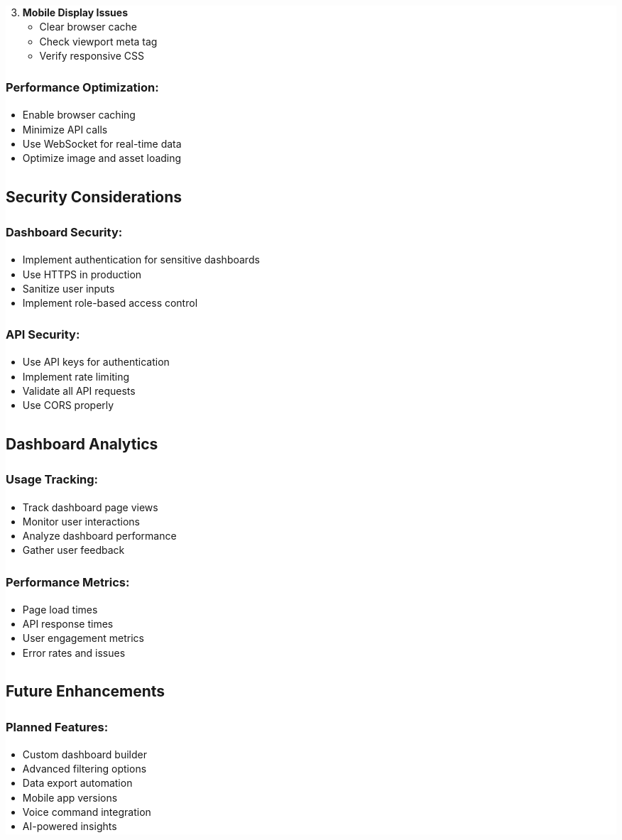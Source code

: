 3. **Mobile Display Issues**
   - Clear browser cache
   - Check viewport meta tag
   - Verify responsive CSS

### Performance Optimization:
- Enable browser caching
- Minimize API calls
- Use WebSocket for real-time data
- Optimize image and asset loading

## Security Considerations

### Dashboard Security:
- Implement authentication for sensitive dashboards
- Use HTTPS in production
- Sanitize user inputs
- Implement role-based access control

### API Security:
- Use API keys for authentication
- Implement rate limiting
- Validate all API requests
- Use CORS properly

## Dashboard Analytics

### Usage Tracking:
- Track dashboard page views
- Monitor user interactions
- Analyze dashboard performance
- Gather user feedback

### Performance Metrics:
- Page load times
- API response times
- User engagement metrics
- Error rates and issues

## Future Enhancements

### Planned Features:
- Custom dashboard builder
- Advanced filtering options
- Data export automation
- Mobile app versions
- Voice command integration
- AI-powered insights
